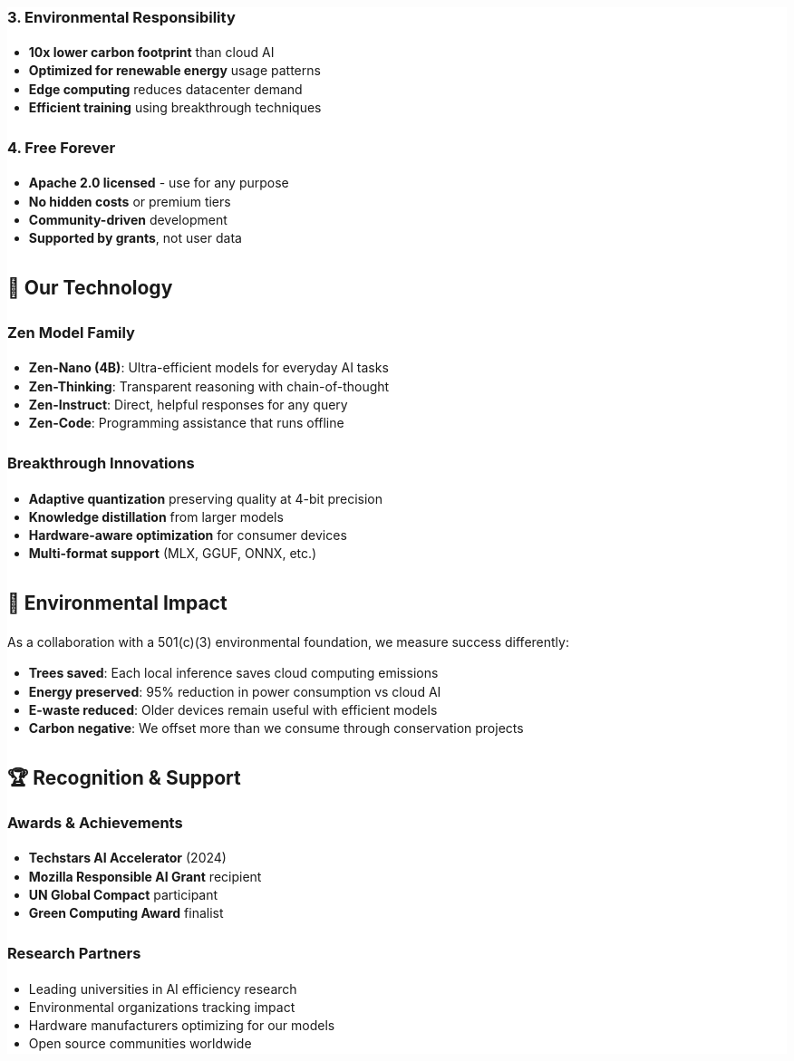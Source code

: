 ### 3. **Environmental Responsibility**
- **10x lower carbon footprint** than cloud AI
- **Optimized for renewable energy** usage patterns
- **Edge computing** reduces datacenter demand
- **Efficient training** using breakthrough techniques

### 4. **Free Forever**
- **Apache 2.0 licensed** - use for any purpose
- **No hidden costs** or premium tiers
- **Community-driven** development
- **Supported by grants**, not user data

## 🚀 Our Technology

### Zen Model Family
- **Zen-Nano (4B)**: Ultra-efficient models for everyday AI tasks
- **Zen-Thinking**: Transparent reasoning with chain-of-thought
- **Zen-Instruct**: Direct, helpful responses for any query
- **Zen-Code**: Programming assistance that runs offline

### Breakthrough Innovations
- **Adaptive quantization** preserving quality at 4-bit precision
- **Knowledge distillation** from larger models
- **Hardware-aware optimization** for consumer devices
- **Multi-format support** (MLX, GGUF, ONNX, etc.)

## 🌱 Environmental Impact

As a collaboration with a 501(c)(3) environmental foundation, we measure success differently:

- **Trees saved**: Each local inference saves cloud computing emissions
- **Energy preserved**: 95% reduction in power consumption vs cloud AI
- **E-waste reduced**: Older devices remain useful with efficient models
- **Carbon negative**: We offset more than we consume through conservation projects

## 🏆 Recognition & Support

### Awards & Achievements
- **Techstars AI Accelerator** (2024)
- **Mozilla Responsible AI Grant** recipient
- **UN Global Compact** participant
- **Green Computing Award** finalist

### Research Partners
- Leading universities in AI efficiency research
- Environmental organizations tracking impact
- Hardware manufacturers optimizing for our models
- Open source communities worldwide
